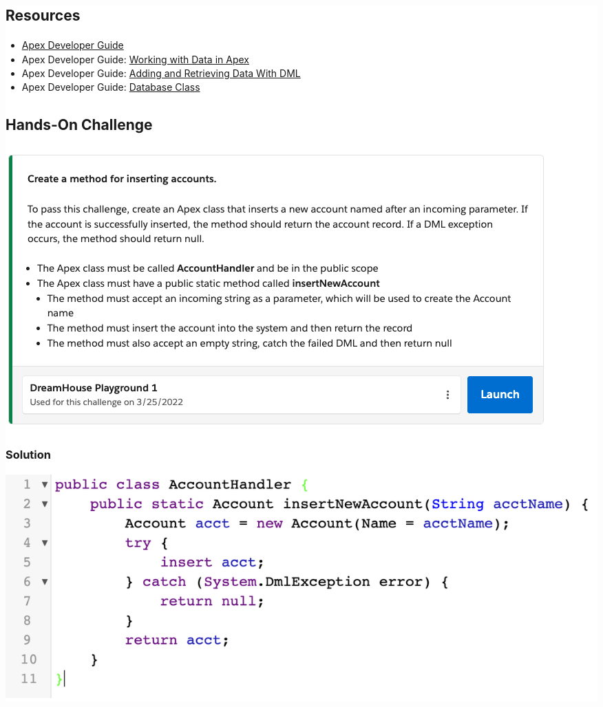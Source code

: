 ## Resources

- [Apex Developer Guide](https://developer.salesforce.com/docs/atlas.en-us.224.0.apexcode.meta/apexcode)
- Apex Developer Guide: [Working with Data in Apex](https://developer.salesforce.com/docs/atlas.en-us.224.0.apexcode.meta/apexcode/apex_data_intro.htm)
- Apex Developer Guide: [Adding and Retrieving Data With DML](https://developer.salesforce.com/docs/atlas.en-us.224.0.apexcode.meta/apexcode/apex_dml_section.htm)
- Apex Developer Guide: [Database Class](https://developer.salesforce.com/docs/atlas.en-us.224.0.apexcode.meta/apexcode/apex_methods_system_database.htm)

## Hands-On Challenge

![the challenge - Create a method for inserting accounts.](/Developer-Beginner/Apex-Basics-and-Database/Manipulate-Records-with-DML/assets/manipulate-records-with-DML-challenge.png)

### Solution

![the solution](/Developer-Beginner/Apex-Basics-and-Database/Manipulate-Records-with-DML/assets/manipulate-records-with-DML-challenge-solution.png)
